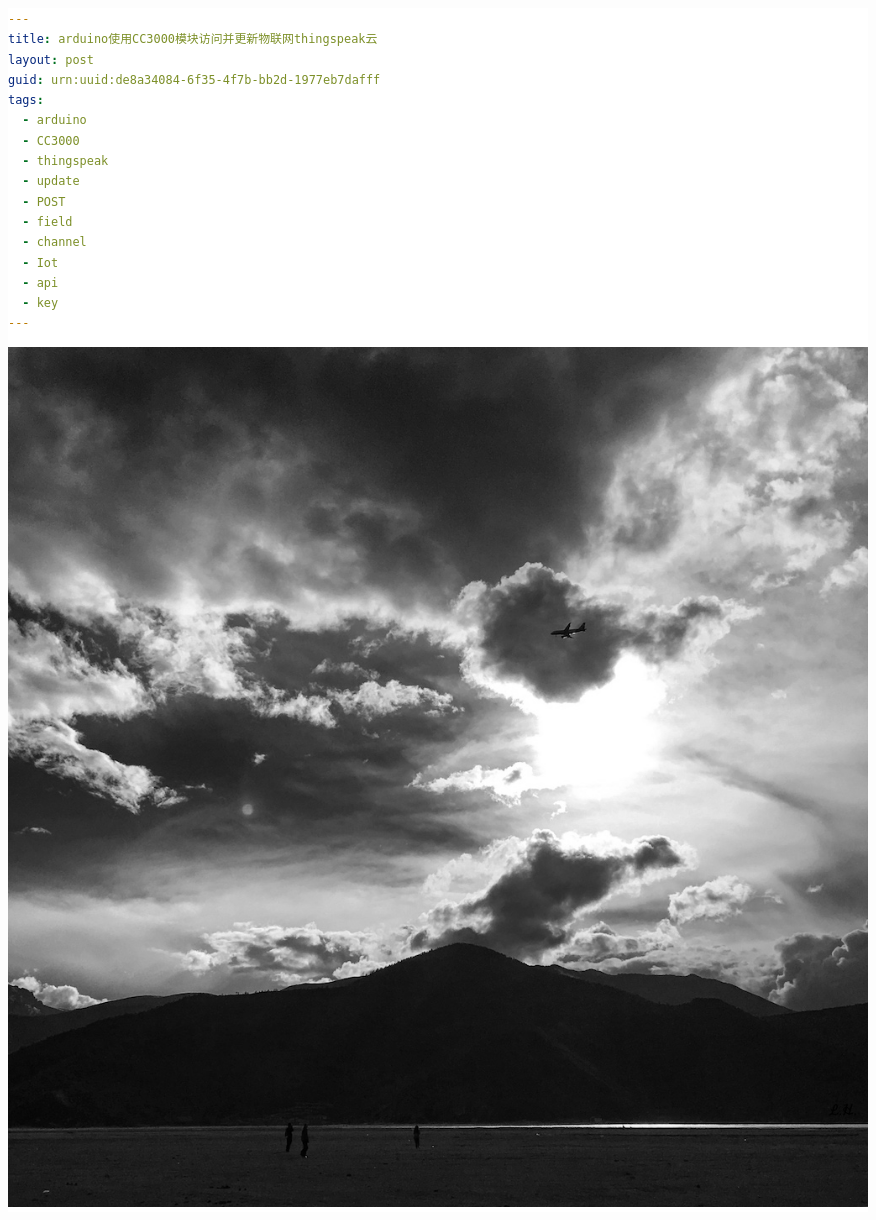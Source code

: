 ```yaml
---
title: arduino使用CC3000模块访问并更新物联网thingspeak云 
layout: post
guid: urn:uuid:de8a34084-6f35-4f7b-bb2d-1977eb7dafff
tags:
  - arduino
  - CC3000
  - thingspeak 
  - update
  - POST
  - field
  - channel
  - Iot 
  - api
  - key
---
```


![Alone](/media/files/2016/3/shangrila.jpg)
<p />